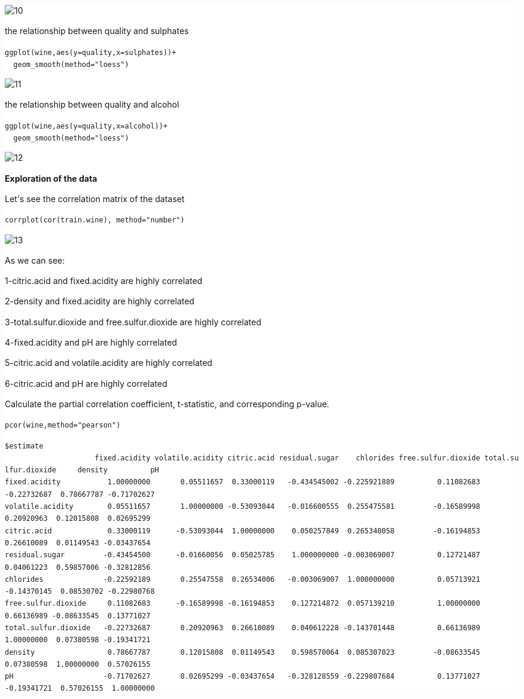 ![10](https://user-images.githubusercontent.com/41892582/228461515-3f51952b-61ef-4c72-a2f2-92ae84515712.jpg)

the relationship between quality and sulphates 
~~~
ggplot(wine,aes(y=quality,x=sulphates))+
  geom_smooth(method="loess")
~~~

![11](https://user-images.githubusercontent.com/41892582/228461575-65c6063d-3252-4ab5-8cba-1db077aa5a2f.jpg)

the relationship between quality and alcohol 
~~~
ggplot(wine,aes(y=quality,x=alcohol))+
  geom_smooth(method="loess")
~~~

![12](https://user-images.githubusercontent.com/41892582/228461647-97330bc4-c7ab-4b76-b6ab-3b5b004ee4fb.jpg)


**Exploration of the data**

Let's see the correlation matrix of the dataset

~~~
corrplot(cor(train.wine), method="number")
~~~

![13](https://user-images.githubusercontent.com/41892582/228462831-0e8fdbda-c2fe-4813-b843-a37d9f74c3f2.png)

As we can see:

1-citric.acid and fixed.acidity are highly correlated

2-density and fixed.acidity are highly correlated

3-total.sulfur.dioxide and free.sulfur.dioxide are highly correlated

4-fixed.acidity and pH are highly correlated

5-citric.acid and volatile.acidity are highly correlated

6-citric.acid and pH are highly correlated

Calculate the partial correlation coefficient, t-statistic, and corresponding p-value. 

~~~
pcor(wine,method="pearson")
~~~

~~~
$estimate
                     fixed.acidity volatile.acidity citric.acid residual.sugar    chlorides free.sulfur.dioxide total.sulfur.dioxide     density          pH
fixed.acidity           1.00000000       0.05511657  0.33000119   -0.434545002 -0.225921889          0.11082683          -0.22732687  0.78667787 -0.71702627
volatile.acidity        0.05511657       1.00000000 -0.53093044   -0.016600555  0.255475581         -0.16589998           0.20920963  0.12015808  0.02695299
citric.acid             0.33000119      -0.53093044  1.00000000    0.050257849  0.265340058         -0.16194853           0.26610089  0.01149543 -0.03437654
residual.sugar         -0.43454500      -0.01660056  0.05025785    1.000000000 -0.003069007          0.12721487           0.04061223  0.59857006 -0.32812856
chlorides              -0.22592189       0.25547558  0.26534006   -0.003069007  1.000000000          0.05713921          -0.14370145  0.08530702 -0.22980768
free.sulfur.dioxide     0.11082683      -0.16589998 -0.16194853    0.127214872  0.057139210          1.00000000           0.66136989 -0.08633545  0.13771027
total.sulfur.dioxide   -0.22732687       0.20920963  0.26610089    0.040612228 -0.143701448          0.66136989           1.00000000  0.07380598 -0.19341721
density                 0.78667787       0.12015808  0.01149543    0.598570064  0.085307023         -0.08633545           0.07380598  1.00000000  0.57026155
pH                     -0.71702627       0.02695299 -0.03437654   -0.328128559 -0.229807684          0.13771027          -0.19341721  0.57026155  1.00000000
~~~